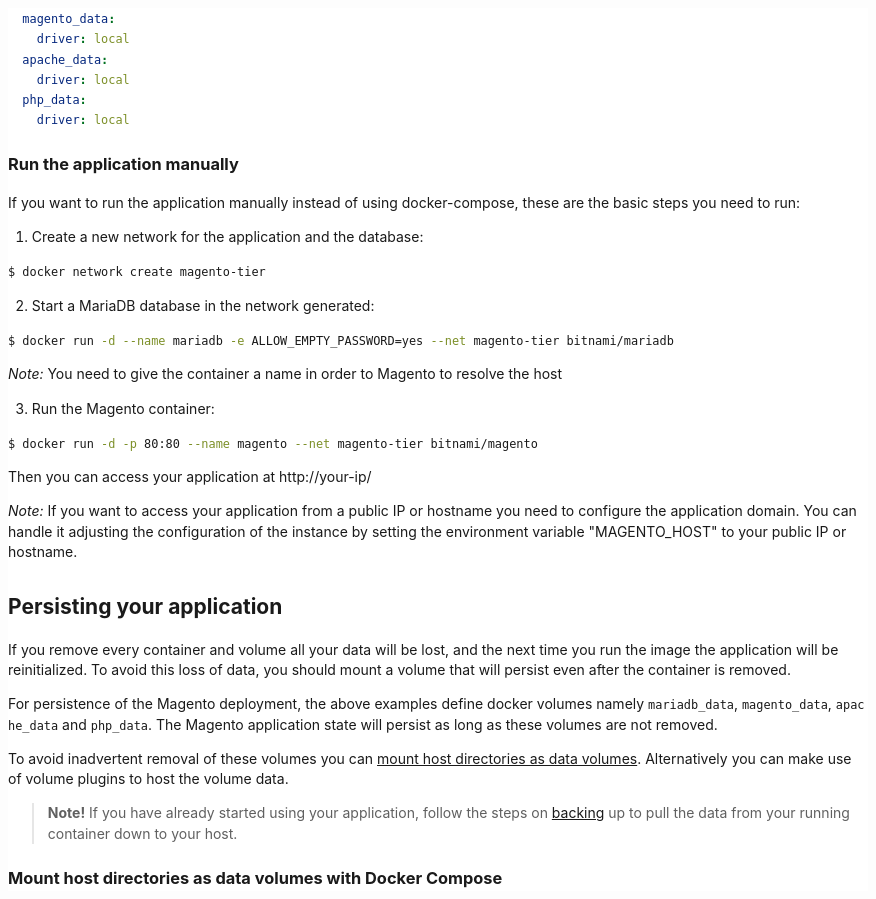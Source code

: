 ```yaml
  magento_data:
    driver: local
  apache_data:
    driver: local
  php_data:
    driver: local
```

### Run the application manually

If you want to run the application manually instead of using docker-compose, these are the basic steps you need to run:

1. Create a new network for the application and the database:

  ```bash
  $ docker network create magento-tier
  ```

2. Start a MariaDB database in the network generated:

  ```bash
  $ docker run -d --name mariadb -e ALLOW_EMPTY_PASSWORD=yes --net magento-tier bitnami/mariadb
  ```

  *Note:* You need to give the container a name in order to Magento to resolve the host

3. Run the Magento container:

  ```bash
  $ docker run -d -p 80:80 --name magento --net magento-tier bitnami/magento
  ```

Then you can access your application at http://your-ip/

*Note:* If you want to access your application from a public IP or hostname you need to configure the application domain. You can handle it adjusting the configuration of the instance by setting the environment variable "MAGENTO_HOST" to your public IP or hostname.

## Persisting your application

If you remove every container and volume all your data will be lost, and the next time you run the image the application will be reinitialized. To avoid this loss of data, you should mount a volume that will persist even after the container is removed.

For persistence of the Magento deployment, the above examples define docker volumes namely `mariadb_data`, `magento_data`, `apache_data` and `php_data`. The Magento application state will persist as long as these volumes are not removed.

To avoid inadvertent removal of these volumes you can [mount host directories as data volumes](https://docs.docker.com/engine/tutorials/dockervolumes/). Alternatively you can make use of volume plugins to host the volume data.

> **Note!** If you have already started using your application, follow the steps on [backing](#backing-up-your-application) up to pull the data from your running container down to your host.

### Mount host directories as data volumes with Docker Compose
